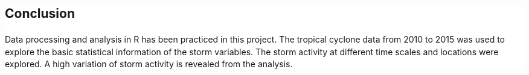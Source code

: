 ## Conclusion

Data processing and analysis in R has been practiced in this project.
The tropical cyclone data from 2010 to 2015 was used to explore the
basic statistical information of the storm variables. The storm activity
at different time scales and locations were explored. A high variation
of storm activity is revealed from the analysis.
